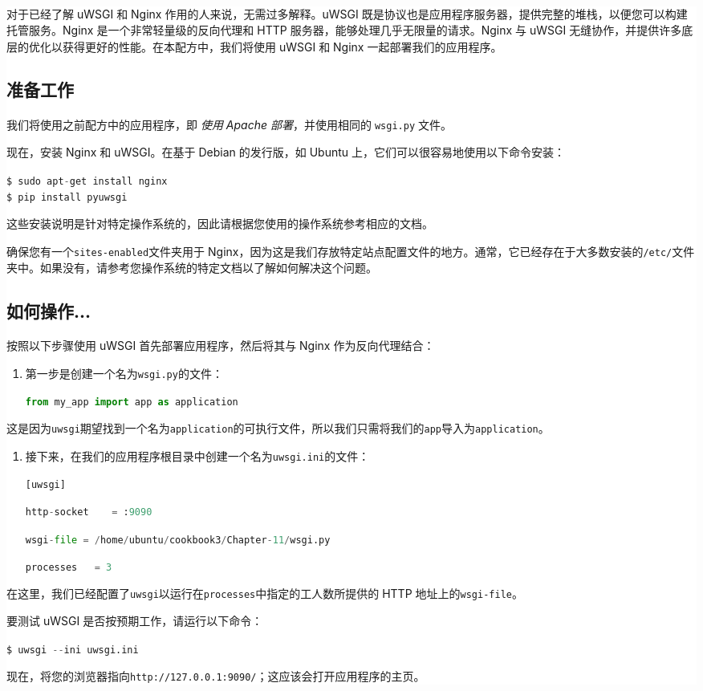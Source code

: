 对于已经了解 uWSGI 和 Nginx 作用的人来说，无需过多解释。uWSGI 既是协议也是应用程序服务器，提供完整的堆栈，以便您可以构建托管服务。Nginx 是一个非常轻量级的反向代理和 HTTP 服务器，能够处理几乎无限量的请求。Nginx 与 uWSGI 无缝协作，并提供许多底层的优化以获得更好的性能。在本配方中，我们将使用 uWSGI 和 Nginx 一起部署我们的应用程序。

## 准备工作

我们将使用之前配方中的应用程序，即 *使用 Apache 部署*，并使用相同的 `wsgi.py` 文件。

现在，安装 Nginx 和 uWSGI。在基于 Debian 的发行版，如 Ubuntu 上，它们可以很容易地使用以下命令安装：

```py
$ sudo apt-get install nginx
$ pip install pyuwsgi
```

这些安装说明是针对特定操作系统的，因此请根据您使用的操作系统参考相应的文档。

确保您有一个`sites-enabled`文件夹用于 Nginx，因为这是我们存放特定站点配置文件的地方。通常，它已经存在于大多数安装的`/etc/`文件夹中。如果没有，请参考您操作系统的特定文档以了解如何解决这个问题。

## 如何操作...

按照以下步骤使用 uWSGI 首先部署应用程序，然后将其与 Nginx 作为反向代理结合：

1.  第一步是创建一个名为`wsgi.py`的文件：

    ```py
    from my_app import app as application
    ```

这是因为`uwsgi`期望找到一个名为`application`的可执行文件，所以我们只需将我们的`app`导入为`application`。

1.  接下来，在我们的应用程序根目录中创建一个名为`uwsgi.ini`的文件：

    ```py
    [uwsgi]
    ```

    ```py
    http-socket    = :9090
    ```

    ```py
    wsgi-file = /home/ubuntu/cookbook3/Chapter-11/wsgi.py
    ```

    ```py
    processes   = 3
    ```

在这里，我们已经配置了`uwsgi`以运行在`processes`中指定的工人数所提供的 HTTP 地址上的`wsgi-file`。

要测试 uWSGI 是否按预期工作，请运行以下命令：

```py
$ uwsgi --ini uwsgi.ini
```

现在，将您的浏览器指向`http://127.0.0.1:9090/`；这应该会打开应用程序的主页。
